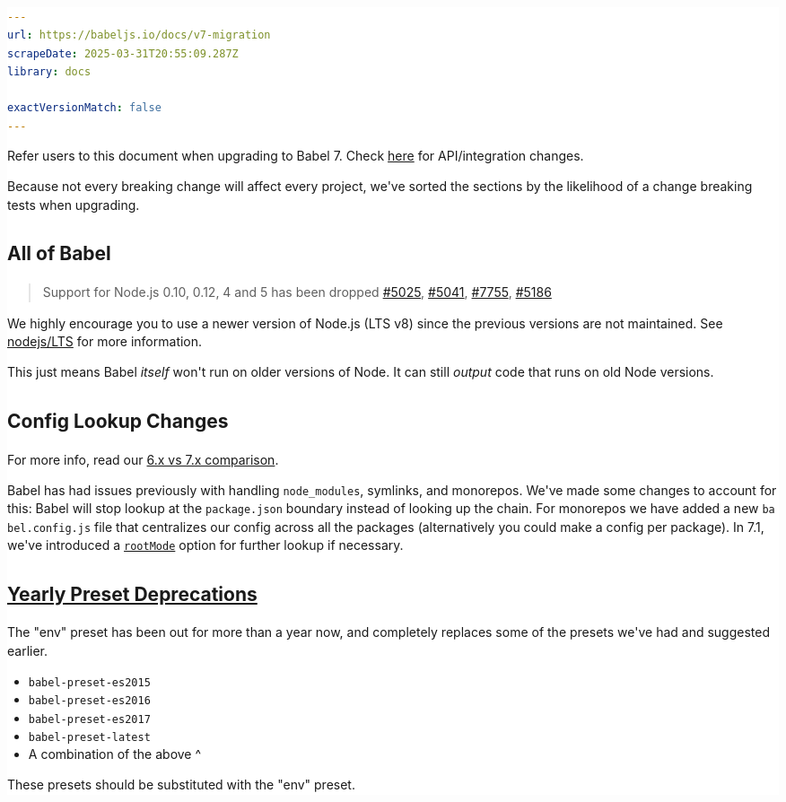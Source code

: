 ```yaml
---
url: https://babeljs.io/docs/v7-migration
scrapeDate: 2025-03-31T20:55:09.287Z
library: docs

exactVersionMatch: false
---
```


Refer users to this document when upgrading to Babel 7. Check [here](_docs_v7-migration-api.md) for API/integration changes.

Because not every breaking change will affect every project, we've sorted the sections by the likelihood of a change breaking tests when upgrading.

## All of Babel[​](_docs_v7-migration.md#all-of-babel)

> Support for Node.js 0.10, 0.12, 4 and 5 has been dropped [#5025](https://github.com/babel/babel/pull/5025), [#5041](https://github.com/babel/babel/pull/5041), [#7755](https://github.com/babel/babel/pull/7755), [#5186](https://github.com/babel/babel/pull/5186)

We highly encourage you to use a newer version of Node.js (LTS v8) since the previous versions are not maintained. See [nodejs/LTS](https://github.com/nodejs/LTS) for more information.

This just means Babel _itself_ won't run on older versions of Node. It can still _output_ code that runs on old Node versions.

## Config Lookup Changes[​](_docs_v7-migration.md#config-lookup-changes)

For more info, read our [6.x vs 7.x comparison](_docs_config-files.md#6x-vs-7x-babelrc-loading).

Babel has had issues previously with handling `node_modules`, symlinks, and monorepos. We've made some changes to account for this: Babel will stop lookup at the `package.json` boundary instead of looking up the chain. For monorepos we have added a new `babel.config.js` file that centralizes our config across all the packages (alternatively you could make a config per package). In 7.1, we've introduced a [`rootMode`](_docs_options.md#rootmode) option for further lookup if necessary.

## [Yearly Preset Deprecations](_blog_2017_12_27_nearing-the-7.0-release.html.md#deprecated-yearly-presets-eg-babel-preset-es20xx)[​](_docs_v7-migration.md#yearly-preset-deprecations)

The "env" preset has been out for more than a year now, and completely replaces some of the presets we've had and suggested earlier.
*   `babel-preset-es2015`
*   `babel-preset-es2016`
*   `babel-preset-es2017`
*   `babel-preset-latest`
*   A combination of the above ^

These presets should be substituted with the "env" preset.
